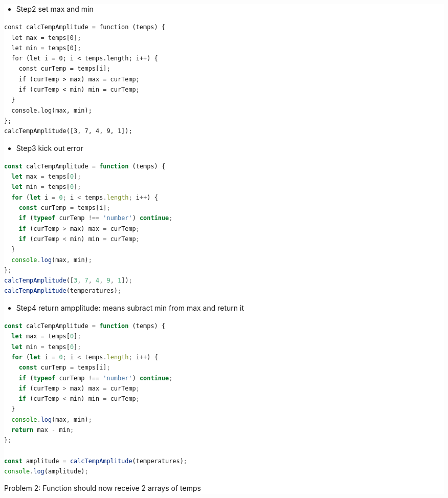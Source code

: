 - Step2 set max and min

```
const calcTempAmplitude = function (temps) {
  let max = temps[0];
  let min = temps[0];
  for (let i = 0; i < temps.length; i++) {
    const curTemp = temps[i];
    if (curTemp > max) max = curTemp;
    if (curTemp < min) min = curTemp;
  }
  console.log(max, min);
};
calcTempAmplitude([3, 7, 4, 9, 1]);
```

- Step3 kick out error

```javascript
const calcTempAmplitude = function (temps) {
  let max = temps[0];
  let min = temps[0];
  for (let i = 0; i < temps.length; i++) {
    const curTemp = temps[i];
    if (typeof curTemp !== 'number') continue;
    if (curTemp > max) max = curTemp;
    if (curTemp < min) min = curTemp;
  }
  console.log(max, min);
};
calcTempAmplitude([3, 7, 4, 9, 1]);
calcTempAmplitude(temperatures);
```

- Step4 return ampplitude: means subract min from max and return it

```javascript
const calcTempAmplitude = function (temps) {
  let max = temps[0];
  let min = temps[0];
  for (let i = 0; i < temps.length; i++) {
    const curTemp = temps[i];
    if (typeof curTemp !== 'number') continue;
    if (curTemp > max) max = curTemp;
    if (curTemp < min) min = curTemp;
  }
  console.log(max, min);
  return max - min;
};

const amplitude = calcTempAmplitude(temperatures);
console.log(amplitude);
```

Problem 2: Function should now receive 2 arrays of temps
